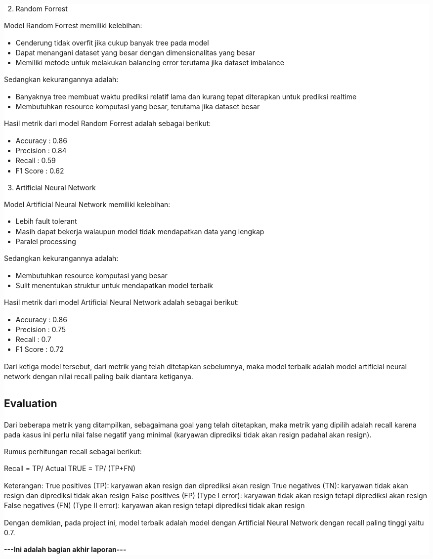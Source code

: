 2. Random Forrest

Model Random Forrest memiliki kelebihan:
- Cenderung tidak overfit jika cukup banyak tree pada model
- Dapat menangani dataset yang besar dengan dimensionalitas yang besar
- Memiliki metode untuk melakukan balancing error terutama jika dataset imbalance

Sedangkan kekurangannya adalah:
- Banyaknya tree membuat waktu prediksi relatif lama dan kurang tepat diterapkan untuk prediksi realtime
- Membutuhkan resource komputasi yang besar, terutama jika dataset besar

Hasil metrik dari model Random Forrest adalah sebagai berikut:
- Accuracy :  0.86
- Precision :  0.84
- Recall :  0.59
- F1 Score :  0.62

3. Artificial Neural Network

Model Artificial Neural Network memiliki kelebihan:
- Lebih fault tolerant
- Masih dapat bekerja walaupun model tidak mendapatkan data yang lengkap
- Paralel processing

Sedangkan kekurangannya adalah:
- Membutuhkan resource komputasi yang besar
- Sulit menentukan struktur untuk mendapatkan model terbaik

Hasil metrik dari model Artificial Neural Network adalah sebagai berikut:
- Accuracy :  0.86
- Precision :  0.75
- Recall :  0.7
- F1 Score :  0.72


Dari ketiga model tersebut, dari metrik yang telah ditetapkan sebelumnya, maka model terbaik adalah model artificial neural network dengan nilai recall paling baik diantara ketiganya.


## Evaluation
Dari beberapa metrik yang ditampilkan, sebagaimana goal yang telah ditetapkan, maka metrik yang dipilih adalah recall karena pada kasus ini perlu nilai false negatif yang minimal (karyawan diprediksi tidak akan resign padahal akan resign).

Rumus perhitungan recall sebagai berikut:

Recall = TP/ Actual TRUE = TP/ (TP+FN)

Keterangan:
True positives (TP): karyawan akan resign dan diprediksi akan resign 
True negatives (TN): karyawan tidak akan resign dan diprediksi tidak akan resign 
False positives (FP) (Type I error): karyawan tidak akan resign tetapi diprediksi akan resign 
False negatives (FN) (Type II error): karyawan akan resign tetapi diprediksi tidak akan resign 

Dengan demikian, pada project ini, model terbaik adalah model dengan Artificial Neural Network dengan recall paling tinggi yaitu 0.7.

**---Ini adalah bagian akhir laporan---**
